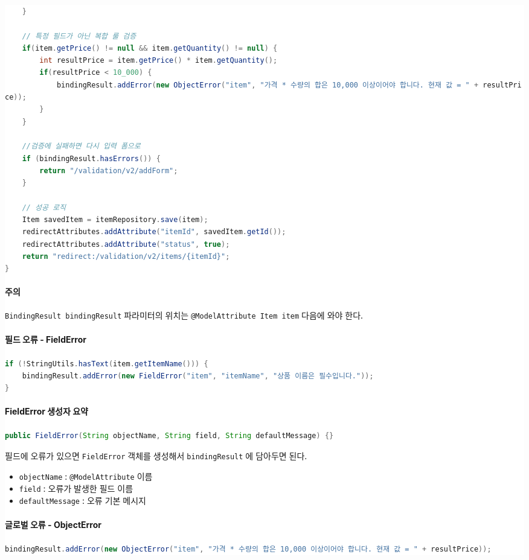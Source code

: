 ```java
    }

    // 특정 필드가 아닌 복합 룰 검증
    if(item.getPrice() != null && item.getQuantity() != null) {
        int resultPrice = item.getPrice() * item.getQuantity();
        if(resultPrice < 10_000) {
            bindingResult.addError(new ObjectError("item", "가격 * 수량의 합은 10,000 이상이어야 합니다. 현재 값 = " + resultPrice));
        }
    }

    //검증에 실패하면 다시 입력 폼으로
    if (bindingResult.hasErrors()) {
        return "/validation/v2/addForm";
    }

    // 성공 로직
    Item savedItem = itemRepository.save(item);
    redirectAttributes.addAttribute("itemId", savedItem.getId());
    redirectAttributes.addAttribute("status", true);
    return "redirect:/validation/v2/items/{itemId}";
}
```

#### 주의&#x20;

`BindingResult bindingResult` 파라미터의 위치는 `@ModelAttribute Item item` 다음에 와야 한다.

#### 필드 오류 - FieldError&#x20;

```java
if (!StringUtils.hasText(item.getItemName())) {
    bindingResult.addError(new FieldError("item", "itemName", "상품 이름은 필수입니다."));
}
```

#### FieldError 생성자 요약&#x20;

```java
public FieldError(String objectName, String field, String defaultMessage) {}
```

필드에 오류가 있으면 `FieldError` 객체를 생성해서 `bindingResult` 에 담아두면 된다.

* `objectName` : `@ModelAttribute` 이름
* `field` : 오류가 발생한 필드 이름
* `defaultMessage` : 오류 기본 메시지

#### 글로벌 오류 - ObjectError

```java
bindingResult.addError(new ObjectError("item", "가격 * 수량의 합은 10,000 이상이어야 합니다. 현재 값 = " + resultPrice));
```
